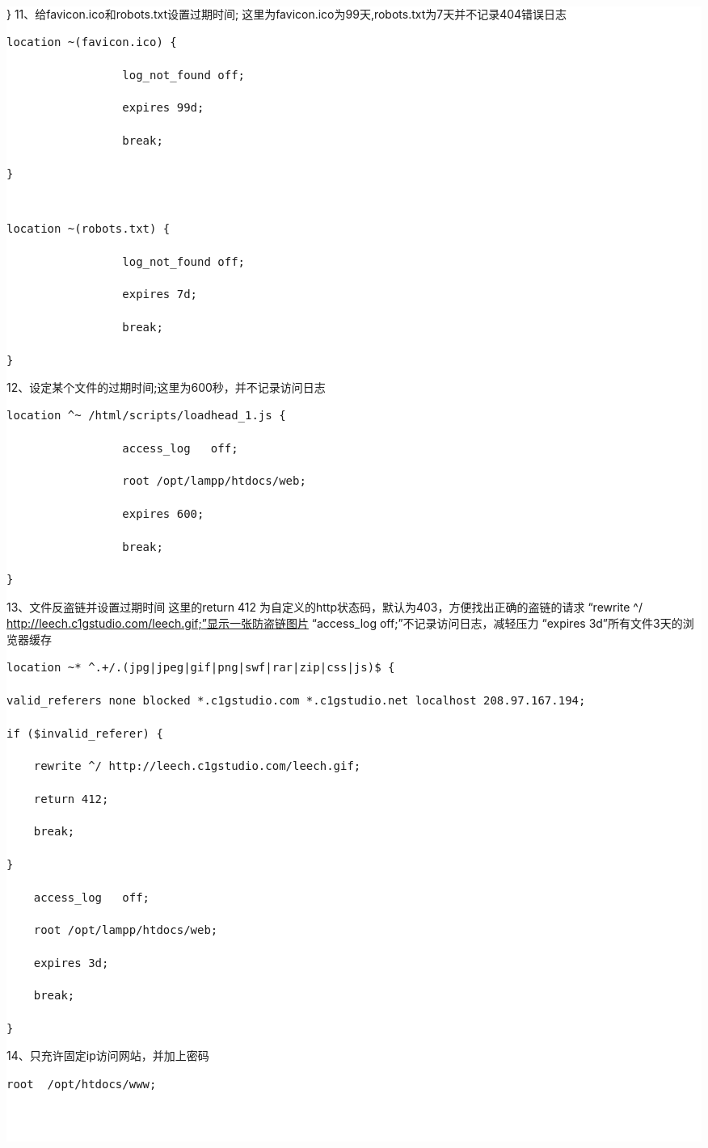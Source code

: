}</pre>
11、给favicon.ico和robots.txt设置过期时间;
这里为favicon.ico为99天,robots.txt为7天并不记录404错误日志
<pre>location ~(favicon.ico) {

                 log_not_found off;

                 expires 99d;

                 break;

}</pre>
&nbsp;
<pre>location ~(robots.txt) {

                 log_not_found off;

                 expires 7d;

                 break;

}</pre>
12、设定某个文件的过期时间;这里为600秒，并不记录访问日志
<pre>location ^~ /html/scripts/loadhead_1.js {

                 access_log   off;

                 root /opt/lampp/htdocs/web;

                 expires 600;

                 break;

}</pre>
13、文件反盗链并设置过期时间
这里的return 412 为自定义的http状态码，默认为403，方便找出正确的盗链的请求
“rewrite ^/ http://leech.c1gstudio.com/leech.gif;”显示一张防盗链图片
“access_log off;”不记录访问日志，减轻压力
“expires 3d”所有文件3天的浏览器缓存
<pre>location ~* ^.+/.(jpg|jpeg|gif|png|swf|rar|zip|css|js)$ {

valid_referers none blocked *.c1gstudio.com *.c1gstudio.net localhost 208.97.167.194;

if ($invalid_referer) {

    rewrite ^/ http://leech.c1gstudio.com/leech.gif;

    return 412;

    break;

}

    access_log   off;

    root /opt/lampp/htdocs/web;

    expires 3d;

    break;

}</pre>
14、只充许固定ip访问网站，并加上密码
<pre>root  /opt/htdocs/www;
